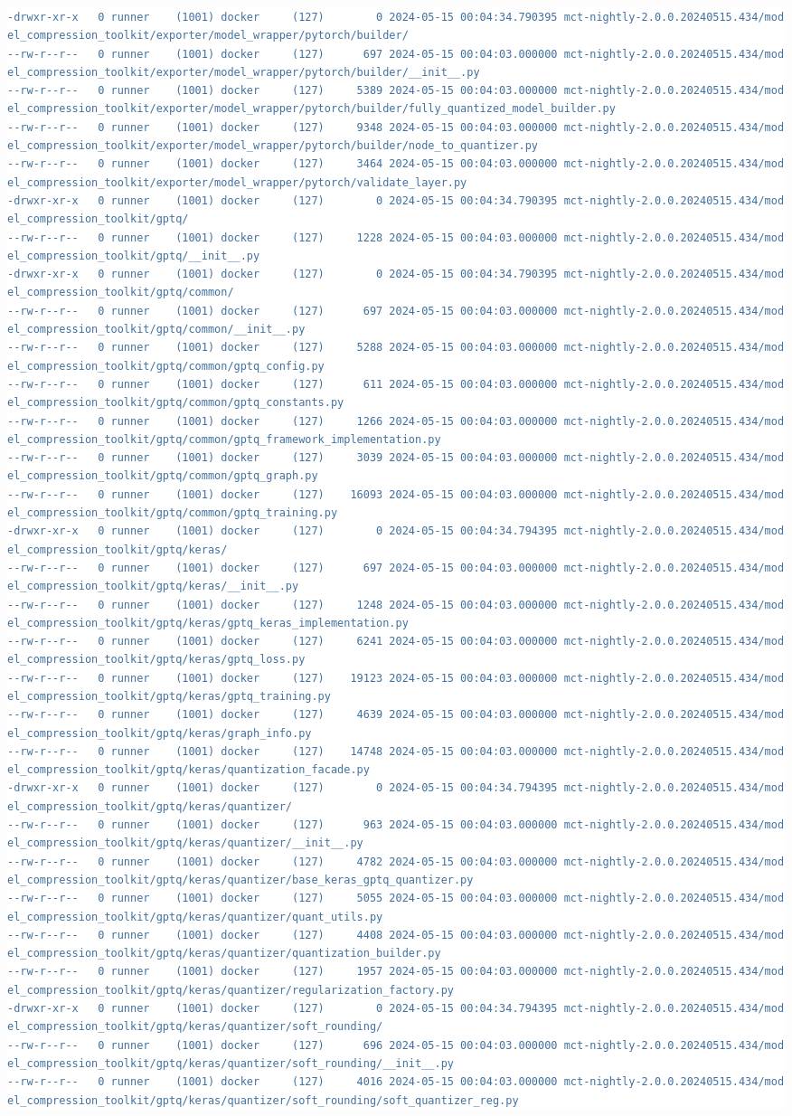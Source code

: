 ```diff
-drwxr-xr-x   0 runner    (1001) docker     (127)        0 2024-05-15 00:04:34.790395 mct-nightly-2.0.0.20240515.434/model_compression_toolkit/exporter/model_wrapper/pytorch/builder/
--rw-r--r--   0 runner    (1001) docker     (127)      697 2024-05-15 00:04:03.000000 mct-nightly-2.0.0.20240515.434/model_compression_toolkit/exporter/model_wrapper/pytorch/builder/__init__.py
--rw-r--r--   0 runner    (1001) docker     (127)     5389 2024-05-15 00:04:03.000000 mct-nightly-2.0.0.20240515.434/model_compression_toolkit/exporter/model_wrapper/pytorch/builder/fully_quantized_model_builder.py
--rw-r--r--   0 runner    (1001) docker     (127)     9348 2024-05-15 00:04:03.000000 mct-nightly-2.0.0.20240515.434/model_compression_toolkit/exporter/model_wrapper/pytorch/builder/node_to_quantizer.py
--rw-r--r--   0 runner    (1001) docker     (127)     3464 2024-05-15 00:04:03.000000 mct-nightly-2.0.0.20240515.434/model_compression_toolkit/exporter/model_wrapper/pytorch/validate_layer.py
-drwxr-xr-x   0 runner    (1001) docker     (127)        0 2024-05-15 00:04:34.790395 mct-nightly-2.0.0.20240515.434/model_compression_toolkit/gptq/
--rw-r--r--   0 runner    (1001) docker     (127)     1228 2024-05-15 00:04:03.000000 mct-nightly-2.0.0.20240515.434/model_compression_toolkit/gptq/__init__.py
-drwxr-xr-x   0 runner    (1001) docker     (127)        0 2024-05-15 00:04:34.790395 mct-nightly-2.0.0.20240515.434/model_compression_toolkit/gptq/common/
--rw-r--r--   0 runner    (1001) docker     (127)      697 2024-05-15 00:04:03.000000 mct-nightly-2.0.0.20240515.434/model_compression_toolkit/gptq/common/__init__.py
--rw-r--r--   0 runner    (1001) docker     (127)     5288 2024-05-15 00:04:03.000000 mct-nightly-2.0.0.20240515.434/model_compression_toolkit/gptq/common/gptq_config.py
--rw-r--r--   0 runner    (1001) docker     (127)      611 2024-05-15 00:04:03.000000 mct-nightly-2.0.0.20240515.434/model_compression_toolkit/gptq/common/gptq_constants.py
--rw-r--r--   0 runner    (1001) docker     (127)     1266 2024-05-15 00:04:03.000000 mct-nightly-2.0.0.20240515.434/model_compression_toolkit/gptq/common/gptq_framework_implementation.py
--rw-r--r--   0 runner    (1001) docker     (127)     3039 2024-05-15 00:04:03.000000 mct-nightly-2.0.0.20240515.434/model_compression_toolkit/gptq/common/gptq_graph.py
--rw-r--r--   0 runner    (1001) docker     (127)    16093 2024-05-15 00:04:03.000000 mct-nightly-2.0.0.20240515.434/model_compression_toolkit/gptq/common/gptq_training.py
-drwxr-xr-x   0 runner    (1001) docker     (127)        0 2024-05-15 00:04:34.794395 mct-nightly-2.0.0.20240515.434/model_compression_toolkit/gptq/keras/
--rw-r--r--   0 runner    (1001) docker     (127)      697 2024-05-15 00:04:03.000000 mct-nightly-2.0.0.20240515.434/model_compression_toolkit/gptq/keras/__init__.py
--rw-r--r--   0 runner    (1001) docker     (127)     1248 2024-05-15 00:04:03.000000 mct-nightly-2.0.0.20240515.434/model_compression_toolkit/gptq/keras/gptq_keras_implementation.py
--rw-r--r--   0 runner    (1001) docker     (127)     6241 2024-05-15 00:04:03.000000 mct-nightly-2.0.0.20240515.434/model_compression_toolkit/gptq/keras/gptq_loss.py
--rw-r--r--   0 runner    (1001) docker     (127)    19123 2024-05-15 00:04:03.000000 mct-nightly-2.0.0.20240515.434/model_compression_toolkit/gptq/keras/gptq_training.py
--rw-r--r--   0 runner    (1001) docker     (127)     4639 2024-05-15 00:04:03.000000 mct-nightly-2.0.0.20240515.434/model_compression_toolkit/gptq/keras/graph_info.py
--rw-r--r--   0 runner    (1001) docker     (127)    14748 2024-05-15 00:04:03.000000 mct-nightly-2.0.0.20240515.434/model_compression_toolkit/gptq/keras/quantization_facade.py
-drwxr-xr-x   0 runner    (1001) docker     (127)        0 2024-05-15 00:04:34.794395 mct-nightly-2.0.0.20240515.434/model_compression_toolkit/gptq/keras/quantizer/
--rw-r--r--   0 runner    (1001) docker     (127)      963 2024-05-15 00:04:03.000000 mct-nightly-2.0.0.20240515.434/model_compression_toolkit/gptq/keras/quantizer/__init__.py
--rw-r--r--   0 runner    (1001) docker     (127)     4782 2024-05-15 00:04:03.000000 mct-nightly-2.0.0.20240515.434/model_compression_toolkit/gptq/keras/quantizer/base_keras_gptq_quantizer.py
--rw-r--r--   0 runner    (1001) docker     (127)     5055 2024-05-15 00:04:03.000000 mct-nightly-2.0.0.20240515.434/model_compression_toolkit/gptq/keras/quantizer/quant_utils.py
--rw-r--r--   0 runner    (1001) docker     (127)     4408 2024-05-15 00:04:03.000000 mct-nightly-2.0.0.20240515.434/model_compression_toolkit/gptq/keras/quantizer/quantization_builder.py
--rw-r--r--   0 runner    (1001) docker     (127)     1957 2024-05-15 00:04:03.000000 mct-nightly-2.0.0.20240515.434/model_compression_toolkit/gptq/keras/quantizer/regularization_factory.py
-drwxr-xr-x   0 runner    (1001) docker     (127)        0 2024-05-15 00:04:34.794395 mct-nightly-2.0.0.20240515.434/model_compression_toolkit/gptq/keras/quantizer/soft_rounding/
--rw-r--r--   0 runner    (1001) docker     (127)      696 2024-05-15 00:04:03.000000 mct-nightly-2.0.0.20240515.434/model_compression_toolkit/gptq/keras/quantizer/soft_rounding/__init__.py
--rw-r--r--   0 runner    (1001) docker     (127)     4016 2024-05-15 00:04:03.000000 mct-nightly-2.0.0.20240515.434/model_compression_toolkit/gptq/keras/quantizer/soft_rounding/soft_quantizer_reg.py
```